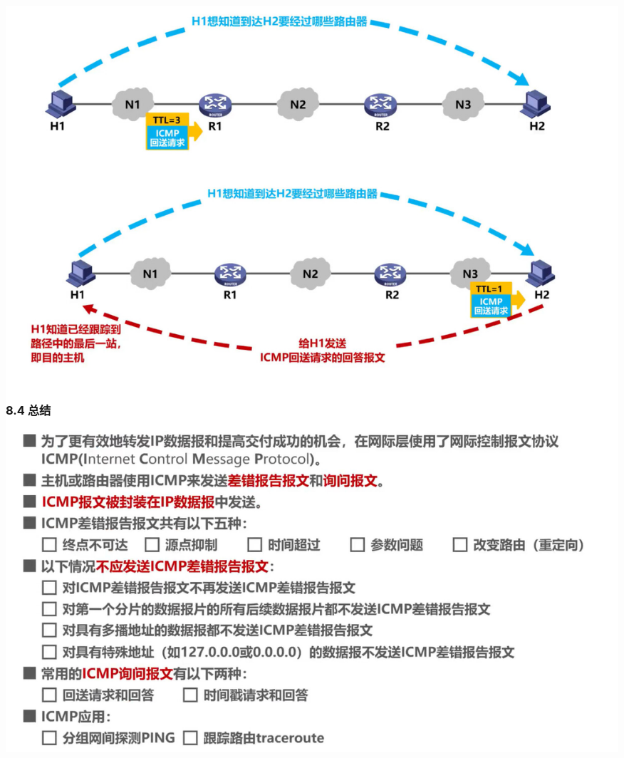 

![image-20201019234758693](./images/0884156b426a321be60eab6b0c7ed7fbd891dc79.png)

###  8.4 总结

![image-20201019234909146](./images/13b52ee41df2d60b5e51f1531895221cd78c035d.png)
